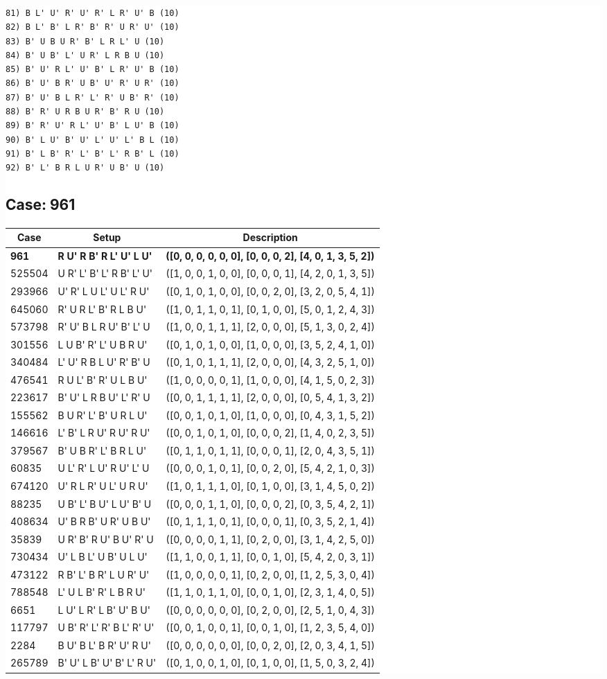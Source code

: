 ```
81) B L' U' R' U' R' L R' U' B (10)
82) B L' B' L R' B' R' U R' U' (10)
83) B' U B U R' B' L R L' U (10)
84) B' U B' L' U R' L R B U (10)
85) B' U' R L' U' B' L R' U' B (10)
86) B' U' B R' U B' U' R' U R' (10)
87) B' U' B L R' L' R' U B' R' (10)
88) B' R' U R B U R' B' R U (10)
89) B' R' U' R L' U' B' L U' B (10)
90) B' L U' B' U' L' U' L' B L (10)
91) B' L B' R' L' B' L' R B' L (10)
92) B' L' B R L U R' U B' U (10)
```
## Case: 961
| Case | Setup | Description |
| ---- | ----- | ----------- |
| **961** | **R U' R B' R L' U' L U'** | **([0, 0, 0, 0, 0, 0], [0, 0, 0, 2], [4, 0, 1, 3, 5, 2])** |
| 525504 | U R' L' B' L' R B' L' U' | ([1, 0, 0, 1, 0, 0], [0, 0, 0, 1], [4, 2, 0, 1, 3, 5]) |
| 293966 | U' R' L U L' U L' R U' | ([0, 1, 0, 1, 0, 0], [0, 0, 2, 0], [3, 2, 0, 5, 4, 1]) |
| 645060 | R' U R L' B' R L B U' | ([1, 0, 1, 1, 0, 1], [0, 1, 0, 0], [5, 0, 1, 2, 4, 3]) |
| 573798 | R' U' B L R U' B' L' U | ([1, 0, 0, 1, 1, 1], [2, 0, 0, 0], [5, 1, 3, 0, 2, 4]) |
| 301556 | L U B' R' L' U B R U' | ([0, 1, 0, 1, 0, 0], [1, 0, 0, 0], [3, 5, 2, 4, 1, 0]) |
| 340484 | L' U' R B L U' R' B' U | ([0, 1, 0, 1, 1, 1], [2, 0, 0, 0], [4, 3, 2, 5, 1, 0]) |
| 476541 | R U L' B' R' U L B U' | ([1, 0, 0, 0, 0, 1], [1, 0, 0, 0], [4, 1, 5, 0, 2, 3]) |
| 223617 | B' U' L R B U' L' R' U | ([0, 0, 1, 1, 1, 1], [2, 0, 0, 0], [0, 5, 4, 1, 3, 2]) |
| 155562 | B U R' L' B' U R L U' | ([0, 0, 1, 0, 1, 0], [1, 0, 0, 0], [0, 4, 3, 1, 5, 2]) |
| 146616 | L' B' L R U' R U' R U' | ([0, 0, 1, 0, 1, 0], [0, 0, 0, 2], [1, 4, 0, 2, 3, 5]) |
| 379567 | B' U B R' L' B R L U' | ([0, 1, 1, 0, 1, 1], [0, 0, 0, 1], [2, 0, 4, 3, 5, 1]) |
| 60835 | U L' R' L U' R U' L' U | ([0, 0, 0, 1, 0, 1], [0, 0, 2, 0], [5, 4, 2, 1, 0, 3]) |
| 674120 | U' R L R' U L' U R U' | ([1, 0, 1, 1, 1, 0], [0, 1, 0, 0], [3, 1, 4, 5, 0, 2]) |
| 88235 | U B' L' B U' L U' B' U | ([0, 0, 0, 1, 1, 0], [0, 0, 0, 2], [0, 3, 5, 4, 2, 1]) |
| 408634 | U' B R B' U R' U B U' | ([0, 1, 1, 1, 0, 1], [0, 0, 0, 1], [0, 3, 5, 2, 1, 4]) |
| 35839 | U R' B' R U' B U' R' U | ([0, 0, 0, 0, 1, 1], [0, 2, 0, 0], [3, 1, 4, 2, 5, 0]) |
| 730434 | U' L B L' U B' U L U' | ([1, 1, 0, 0, 1, 1], [0, 0, 1, 0], [5, 4, 2, 0, 3, 1]) |
| 473122 | R B' L' B R' L U R' U' | ([1, 0, 0, 0, 0, 1], [0, 2, 0, 0], [1, 2, 5, 3, 0, 4]) |
| 788548 | L' U L B' R' L B R U' | ([1, 1, 0, 1, 1, 0], [0, 0, 1, 0], [2, 3, 1, 4, 0, 5]) |
| 6651 | L U' L R' L B' U' B U' | ([0, 0, 0, 0, 0, 0], [0, 2, 0, 0], [2, 5, 1, 0, 4, 3]) |
| 117797 | U B' R' L' R' B L' R' U' | ([0, 0, 1, 0, 0, 1], [0, 0, 1, 0], [1, 2, 3, 5, 4, 0]) |
| 2284 | B U' B L' B R' U' R U' | ([0, 0, 0, 0, 0, 0], [0, 0, 2, 0], [2, 0, 3, 4, 1, 5]) |
| 265789 | B' U' L B' U' B' L' R U' | ([0, 1, 0, 0, 1, 0], [0, 1, 0, 0], [1, 5, 0, 3, 2, 4]) |
